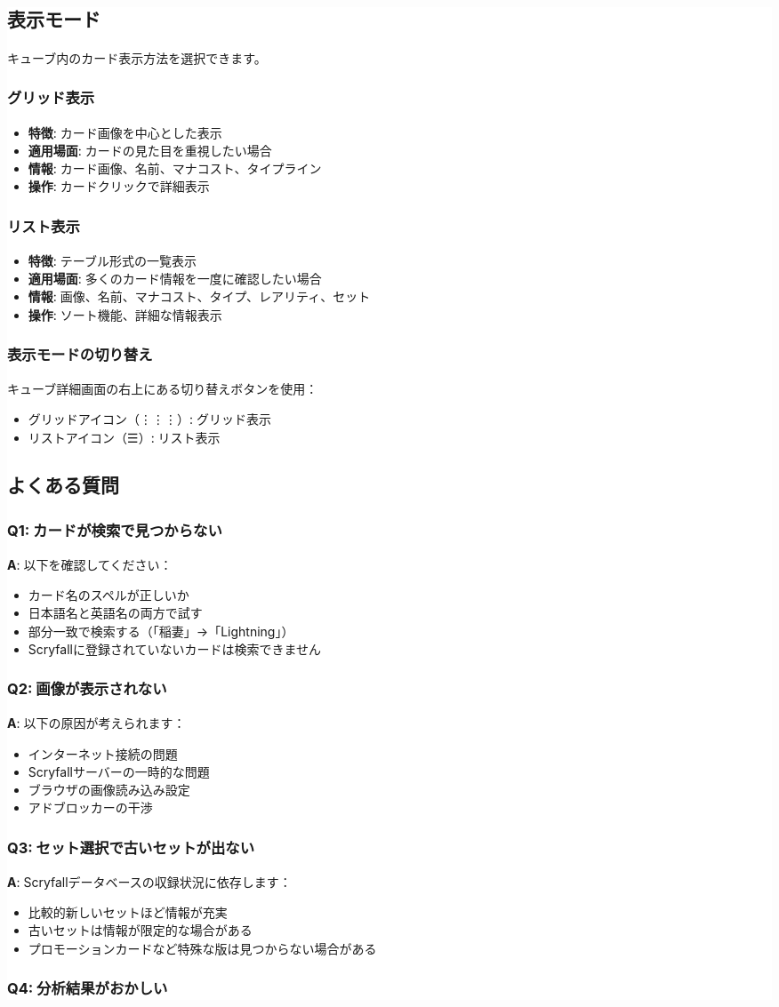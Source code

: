 ## 表示モード

キューブ内のカード表示方法を選択できます。

### グリッド表示

- **特徴**: カード画像を中心とした表示
- **適用場面**: カードの見た目を重視したい場合
- **情報**: カード画像、名前、マナコスト、タイプライン
- **操作**: カードクリックで詳細表示

### リスト表示

- **特徴**: テーブル形式の一覧表示
- **適用場面**: 多くのカード情報を一度に確認したい場合
- **情報**: 画像、名前、マナコスト、タイプ、レアリティ、セット
- **操作**: ソート機能、詳細な情報表示

### 表示モードの切り替え

キューブ詳細画面の右上にある切り替えボタンを使用：
- グリッドアイコン（⋮⋮⋮）: グリッド表示
- リストアイコン（☰）: リスト表示

## よくある質問

### Q1: カードが検索で見つからない

**A**: 以下を確認してください：
- カード名のスペルが正しいか
- 日本語名と英語名の両方で試す
- 部分一致で検索する（「稲妻」→「Lightning」）
- Scryfallに登録されていないカードは検索できません

### Q2: 画像が表示されない

**A**: 以下の原因が考えられます：
- インターネット接続の問題
- Scryfallサーバーの一時的な問題
- ブラウザの画像読み込み設定
- アドブロッカーの干渉

### Q3: セット選択で古いセットが出ない

**A**: Scryfallデータベースの収録状況に依存します：
- 比較的新しいセットほど情報が充実
- 古いセットは情報が限定的な場合がある
- プロモーションカードなど特殊な版は見つからない場合がある

### Q4: 分析結果がおかしい
